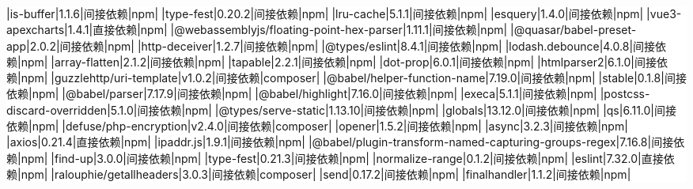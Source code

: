 |is-buffer|1.1.6|间接依赖|npm|
|type-fest|0.20.2|间接依赖|npm|
|lru-cache|5.1.1|间接依赖|npm|
|esquery|1.4.0|间接依赖|npm|
|vue3-apexcharts|1.4.1|直接依赖|npm|
|@webassemblyjs/floating-point-hex-parser|1.11.1|间接依赖|npm|
|@quasar/babel-preset-app|2.0.2|间接依赖|npm|
|http-deceiver|1.2.7|间接依赖|npm|
|@types/eslint|8.4.1|间接依赖|npm|
|lodash.debounce|4.0.8|间接依赖|npm|
|array-flatten|2.1.2|间接依赖|npm|
|tapable|2.2.1|间接依赖|npm|
|dot-prop|6.0.1|间接依赖|npm|
|htmlparser2|6.1.0|间接依赖|npm|
|guzzlehttp/uri-template|v1.0.2|间接依赖|composer|
|@babel/helper-function-name|7.19.0|间接依赖|npm|
|stable|0.1.8|间接依赖|npm|
|@babel/parser|7.17.9|间接依赖|npm|
|@babel/highlight|7.16.0|间接依赖|npm|
|execa|5.1.1|间接依赖|npm|
|postcss-discard-overridden|5.1.0|间接依赖|npm|
|@types/serve-static|1.13.10|间接依赖|npm|
|globals|13.12.0|间接依赖|npm|
|qs|6.11.0|间接依赖|npm|
|defuse/php-encryption|v2.4.0|间接依赖|composer|
|opener|1.5.2|间接依赖|npm|
|async|3.2.3|间接依赖|npm|
|axios|0.21.4|直接依赖|npm|
|ipaddr.js|1.9.1|间接依赖|npm|
|@babel/plugin-transform-named-capturing-groups-regex|7.16.8|间接依赖|npm|
|find-up|3.0.0|间接依赖|npm|
|type-fest|0.21.3|间接依赖|npm|
|normalize-range|0.1.2|间接依赖|npm|
|eslint|7.32.0|直接依赖|npm|
|ralouphie/getallheaders|3.0.3|间接依赖|composer|
|send|0.17.2|间接依赖|npm|
|finalhandler|1.1.2|间接依赖|npm|